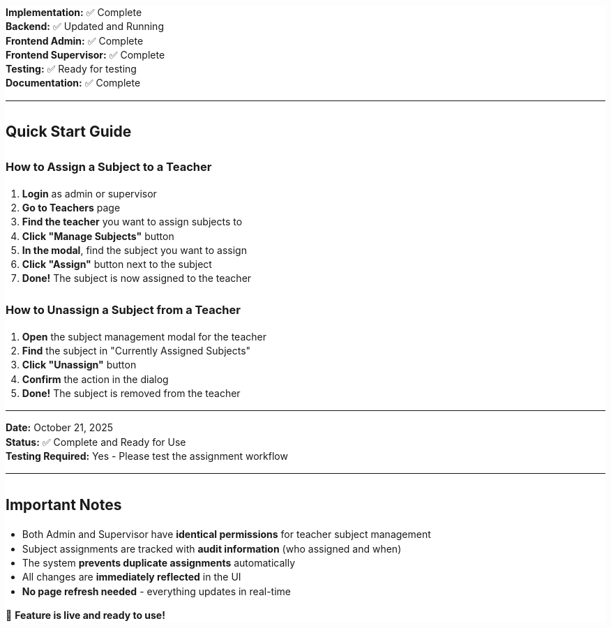 **Implementation:** ✅ Complete  
**Backend:** ✅ Updated and Running  
**Frontend Admin:** ✅ Complete  
**Frontend Supervisor:** ✅ Complete  
**Testing:** ✅ Ready for testing  
**Documentation:** ✅ Complete  

---

## Quick Start Guide

### How to Assign a Subject to a Teacher

1. **Login** as admin or supervisor
2. **Go to Teachers** page
3. **Find the teacher** you want to assign subjects to
4. **Click "Manage Subjects"** button
5. **In the modal**, find the subject you want to assign
6. **Click "Assign"** button next to the subject
7. **Done!** The subject is now assigned to the teacher

### How to Unassign a Subject from a Teacher

1. **Open** the subject management modal for the teacher
2. **Find** the subject in "Currently Assigned Subjects"
3. **Click "Unassign"** button
4. **Confirm** the action in the dialog
5. **Done!** The subject is removed from the teacher

---

**Date:** October 21, 2025  
**Status:** ✅ Complete and Ready for Use  
**Testing Required:** Yes - Please test the assignment workflow  

---

## Important Notes

- Both Admin and Supervisor have **identical permissions** for teacher subject management
- Subject assignments are tracked with **audit information** (who assigned and when)
- The system **prevents duplicate assignments** automatically
- All changes are **immediately reflected** in the UI
- **No page refresh needed** - everything updates in real-time

🎉 **Feature is live and ready to use!**

